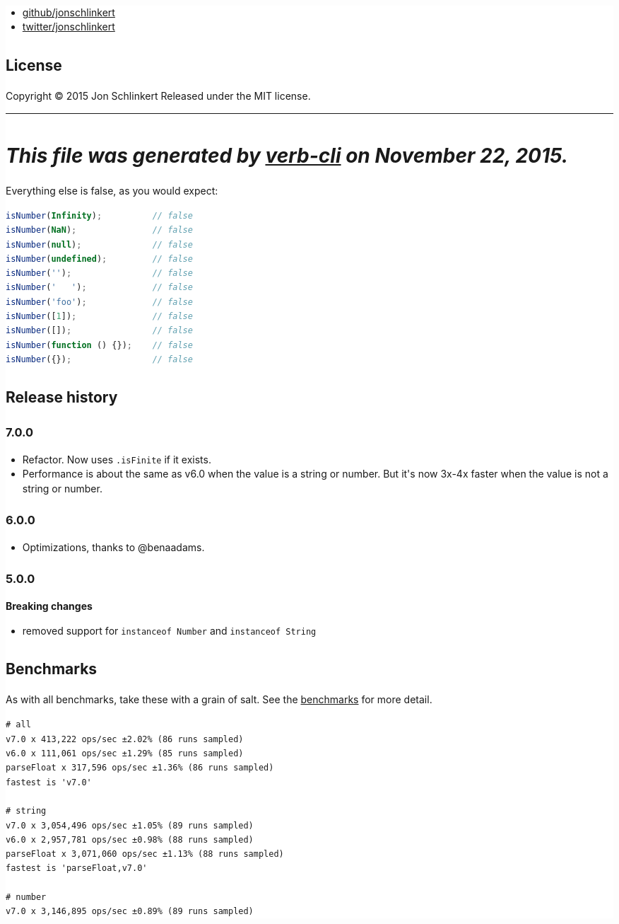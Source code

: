 + [github/jonschlinkert](https://github.com/jonschlinkert)
+ [twitter/jonschlinkert](http://twitter.com/jonschlinkert)

## License

Copyright © 2015 Jon Schlinkert
Released under the MIT license.

***

_This file was generated by [verb-cli](https://github.com/assemble/verb-cli) on November 22, 2015._
=======
Everything else is false, as you would expect:

```js
isNumber(Infinity);          // false
isNumber(NaN);               // false
isNumber(null);              // false
isNumber(undefined);         // false
isNumber('');                // false
isNumber('   ');             // false
isNumber('foo');             // false
isNumber([1]);               // false
isNumber([]);                // false
isNumber(function () {});    // false
isNumber({});                // false
```

## Release history

### 7.0.0

* Refactor. Now uses `.isFinite` if it exists.
* Performance is about the same as v6.0 when the value is a string or number. But it's now 3x-4x faster when the value is not a string or number.

### 6.0.0

* Optimizations, thanks to @benaadams.

### 5.0.0

**Breaking changes**

* removed support for `instanceof Number` and `instanceof String`

## Benchmarks

As with all benchmarks, take these with a grain of salt. See the [benchmarks](./benchmark/index.js) for more detail.

```
# all
v7.0 x 413,222 ops/sec ±2.02% (86 runs sampled)
v6.0 x 111,061 ops/sec ±1.29% (85 runs sampled)
parseFloat x 317,596 ops/sec ±1.36% (86 runs sampled)
fastest is 'v7.0'

# string
v7.0 x 3,054,496 ops/sec ±1.05% (89 runs sampled)
v6.0 x 2,957,781 ops/sec ±0.98% (88 runs sampled)
parseFloat x 3,071,060 ops/sec ±1.13% (88 runs sampled)
fastest is 'parseFloat,v7.0'

# number
v7.0 x 3,146,895 ops/sec ±0.89% (89 runs sampled)
```